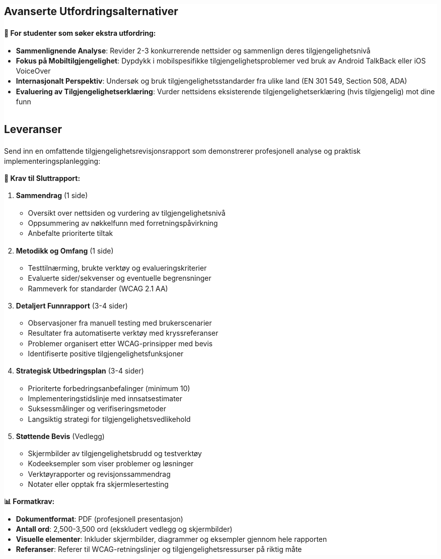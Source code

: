 ## Avanserte Utfordringsalternativer

**🚀 For studenter som søker ekstra utfordring:**

- **Sammenlignende Analyse**: Revider 2-3 konkurrerende nettsider og sammenlign deres tilgjengelighetsnivå
- **Fokus på Mobiltilgjengelighet**: Dypdykk i mobilspesifikke tilgjengelighetsproblemer ved bruk av Android TalkBack eller iOS VoiceOver
- **Internasjonalt Perspektiv**: Undersøk og bruk tilgjengelighetsstandarder fra ulike land (EN 301 549, Section 508, ADA)
- **Evaluering av Tilgjengelighetserklæring**: Vurder nettsidens eksisterende tilgjengelighetserklæring (hvis tilgjengelig) mot dine funn

## Leveranser

Send inn en omfattende tilgjengelighetsrevisjonsrapport som demonstrerer profesjonell analyse og praktisk implementeringsplanlegging:

**📄 Krav til Sluttrapport:**

1. **Sammendrag** (1 side)
   - Oversikt over nettsiden og vurdering av tilgjengelighetsnivå
   - Oppsummering av nøkkelfunn med forretningspåvirkning
   - Anbefalte prioriterte tiltak

2. **Metodikk og Omfang** (1 side)
   - Testtilnærming, brukte verktøy og evalueringskriterier
   - Evaluerte sider/sekvenser og eventuelle begrensninger
   - Rammeverk for standarder (WCAG 2.1 AA)

3. **Detaljert Funnrapport** (3-4 sider)
   - Observasjoner fra manuell testing med brukerscenarier
   - Resultater fra automatiserte verktøy med kryssreferanser
   - Problemer organisert etter WCAG-prinsipper med bevis
   - Identifiserte positive tilgjengelighetsfunksjoner

4. **Strategisk Utbedringsplan** (3-4 sider)
   - Prioriterte forbedringsanbefalinger (minimum 10)
   - Implementeringstidslinje med innsatsestimater
   - Suksessmålinger og verifiseringsmetoder
   - Langsiktig strategi for tilgjengelighetsvedlikehold

5. **Støttende Bevis** (Vedlegg)
   - Skjermbilder av tilgjengelighetsbrudd og testverktøy
   - Kodeeksempler som viser problemer og løsninger
   - Verktøyrapporter og revisjonssammendrag
   - Notater eller opptak fra skjermlesertesting

**📊 Formatkrav:**
- **Dokumentformat**: PDF (profesjonell presentasjon)
- **Antall ord**: 2,500-3,500 ord (ekskludert vedlegg og skjermbilder)
- **Visuelle elementer**: Inkluder skjermbilder, diagrammer og eksempler gjennom hele rapporten
- **Referanser**: Referer til WCAG-retningslinjer og tilgjengelighetsressurser på riktig måte
